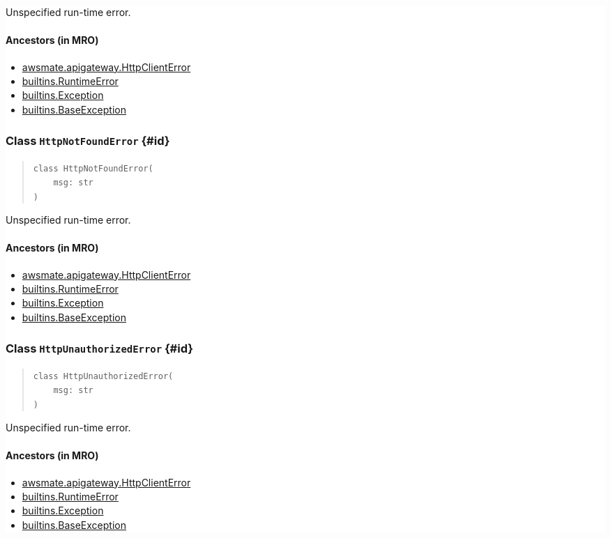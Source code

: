 
Unspecified run-time error.


    
#### Ancestors (in MRO)

* [awsmate.apigateway.HttpClientError](#awsmate.apigateway.HttpClientError)
* [builtins.RuntimeError](#builtins.RuntimeError)
* [builtins.Exception](#builtins.Exception)
* [builtins.BaseException](#builtins.BaseException)






    
### Class `HttpNotFoundError` {#id}




>     class HttpNotFoundError(
>         msg: str
>     )


Unspecified run-time error.


    
#### Ancestors (in MRO)

* [awsmate.apigateway.HttpClientError](#awsmate.apigateway.HttpClientError)
* [builtins.RuntimeError](#builtins.RuntimeError)
* [builtins.Exception](#builtins.Exception)
* [builtins.BaseException](#builtins.BaseException)






    
### Class `HttpUnauthorizedError` {#id}




>     class HttpUnauthorizedError(
>         msg: str
>     )


Unspecified run-time error.


    
#### Ancestors (in MRO)

* [awsmate.apigateway.HttpClientError](#awsmate.apigateway.HttpClientError)
* [builtins.RuntimeError](#builtins.RuntimeError)
* [builtins.Exception](#builtins.Exception)
* [builtins.BaseException](#builtins.BaseException)
